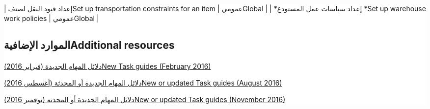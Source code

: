 | <span data-ttu-id="3d8f5-303">إعداد قيود النقل لصنف</span><span class="sxs-lookup"><span data-stu-id="3d8f5-303">Set up transportation constraints for an item</span></span>                   | <span data-ttu-id="3d8f5-304">عمومي</span><span class="sxs-lookup"><span data-stu-id="3d8f5-304">Global</span></span>         |
| <span data-ttu-id="3d8f5-305">\*إعداد سياسات عمل المستودع </span><span class="sxs-lookup"><span data-stu-id="3d8f5-305">\*Set up warehouse work policies</span></span>                                | <span data-ttu-id="3d8f5-306">عمومي</span><span class="sxs-lookup"><span data-stu-id="3d8f5-306">Global</span></span>         |

## <a name="additional-resources"></a><span data-ttu-id="3d8f5-307">الموارد الإضافية</span><span class="sxs-lookup"><span data-stu-id="3d8f5-307">Additional resources</span></span>

[<span data-ttu-id="3d8f5-308">دلائل المهام الجديدة (فبراير 2016)</span><span class="sxs-lookup"><span data-stu-id="3d8f5-308">New Task guides (February 2016)</span></span>](new-task-guides-available-february-2016.md)

[<span data-ttu-id="3d8f5-309">دلائل المهام الجديدة أو المحدثة (أغسطس 2016)</span><span class="sxs-lookup"><span data-stu-id="3d8f5-309">New or updated Task guides (August 2016)</span></span>](new-updated-task-guides-available-august-2016.md)

[<span data-ttu-id="3d8f5-310">دلائل المهام الجديدة أو المحدثة (نوفمبر 2016)</span><span class="sxs-lookup"><span data-stu-id="3d8f5-310">New or updated Task guides (November 2016)</span></span>](new-task-guides-november-2016.md)
